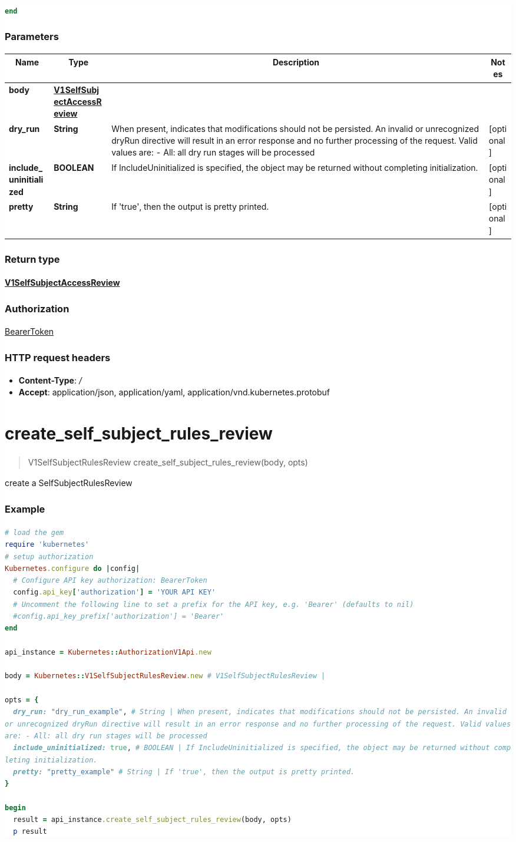 ```ruby
end
```

### Parameters

Name | Type | Description  | Notes
------------- | ------------- | ------------- | -------------
 **body** | [**V1SelfSubjectAccessReview**](V1SelfSubjectAccessReview.md)|  | 
 **dry_run** | **String**| When present, indicates that modifications should not be persisted. An invalid or unrecognized dryRun directive will result in an error response and no further processing of the request. Valid values are: - All: all dry run stages will be processed | [optional] 
 **include_uninitialized** | **BOOLEAN**| If IncludeUninitialized is specified, the object may be returned without completing initialization. | [optional] 
 **pretty** | **String**| If &#39;true&#39;, then the output is pretty printed. | [optional] 

### Return type

[**V1SelfSubjectAccessReview**](V1SelfSubjectAccessReview.md)

### Authorization

[BearerToken](../README.md#BearerToken)

### HTTP request headers

 - **Content-Type**: */*
 - **Accept**: application/json, application/yaml, application/vnd.kubernetes.protobuf



# **create_self_subject_rules_review**
> V1SelfSubjectRulesReview create_self_subject_rules_review(body, opts)



create a SelfSubjectRulesReview

### Example
```ruby
# load the gem
require 'kubernetes'
# setup authorization
Kubernetes.configure do |config|
  # Configure API key authorization: BearerToken
  config.api_key['authorization'] = 'YOUR API KEY'
  # Uncomment the following line to set a prefix for the API key, e.g. 'Bearer' (defaults to nil)
  #config.api_key_prefix['authorization'] = 'Bearer'
end

api_instance = Kubernetes::AuthorizationV1Api.new

body = Kubernetes::V1SelfSubjectRulesReview.new # V1SelfSubjectRulesReview | 

opts = { 
  dry_run: "dry_run_example", # String | When present, indicates that modifications should not be persisted. An invalid or unrecognized dryRun directive will result in an error response and no further processing of the request. Valid values are: - All: all dry run stages will be processed
  include_uninitialized: true, # BOOLEAN | If IncludeUninitialized is specified, the object may be returned without completing initialization.
  pretty: "pretty_example" # String | If 'true', then the output is pretty printed.
}

begin
  result = api_instance.create_self_subject_rules_review(body, opts)
  p result
```